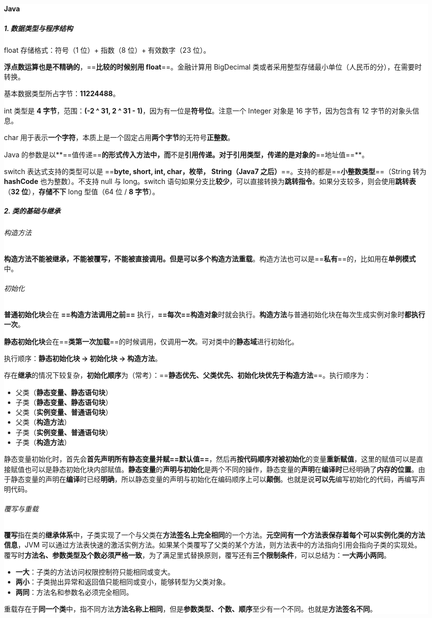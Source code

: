 #### Java

##### 1. 数据类型与程序结构

float 存储格式：符号（1 位）+ 指数（8 位）+ 有效数字（23 位）。

**浮点数运算也是不精确的**，==**比较的时候别用 float**==。金融计算用 BigDecimal 类或者采用整型存储最小单位（人民币的分），在需要时转换。

基本数据类型所占字节：**11224488**。

int 类型是 **4 字节**，范围：**(-2 ^ 31, 2 ^ 31 - 1)**，因为有一位是**符号位**。注意一个 Integer 对象是 16 字节，因为包含有 12 字节的对象头信息。

char 用于表示**一个字符**，本质上是一个固定占用**两个字节**的无符号**正整数**。

Java 的参数是以**==值传递==**的形式传入方法中，而**不是**引用传递。对于引用类型，传递的是对象的**==地址值==**。

switch 表达式支持的类型可以是 ==**byte, short, int, char，枚举， String（Java7 之后）**==。支持的都是==**小整数类型**==（String 转为 **hashCode** 也为整数）。不支持 null 与 long。switch 语句如果分支比**较少**，可以直接转换为**跳转指令**。如果分支较多，则会使用**跳转表**（**32 位**），**存储不下** long 型值（64 位 / **8 字节**）。

##### 2. 类的基础与继承

###### 构造方法

**构造方法不能被继承，不能被覆写，不能被直接调用。**但是可以多个构造方法**重载**。构造方法也可以是==**私有**==的，比如用在**单例模式**中。

###### 初始化

**普通初始化块**会在 **==构造方法调用之前==** 执行，**==每次==构造对象**时就会执行。**构造方法**与普通初始化块在每次生成实例对象时**都执行一次**。

**静态初始化块**会在==**类第一次加载**==的时候调用，仅调用**一次**。可对类中的**静态域**进行初始化。

执行顺序：**静态初始化块 -> 初始化块 -> 构造方法**。

存在**继承**的情况下较复杂，**初始化顺序**为（常考）：==**静态优先、父类优先、初始化块优先于构造方法**==。执行顺序为：

- 父类（**静态变量、静态语句块**）
- 子类（**静态变量、静态语句块**）
- 父类（**实例变量、普通语句块**）
- 父类（**构造方法**）
- 子类（**实例变量、普通语句块**）
- 子类（**构造方法**）

静态变量初始化时，首先会**首先声明所有静态变量并赋==默认值==**，然后再**按代码顺序对被初始化**的变量**重新赋值**，这里的赋值可以是直接赋值也可以是静态初始化块内部赋值。**静态变量**的**声明与初始化**是两个不同的操作，静态变量的**声明**在**编译时**已经明确了**内存的位置**。由于静态变量的声明在**编译**时已经**明确**，所以静态变量的声明与初始化在编码顺序上可以**颠倒**。也就是说**可以先**编写初始化的代码，再编写声明代码。

###### 覆写与重载

**覆写**指在类的**继承体系**中，子类实现了一个与父类在**方法签名上完全相同**的一个方法。**元空间有一个方法表保存着每个可以实例化类的方法信息**，JVM 可以通过方法表快速的激活实例方法。如果某个类覆写了父类的某个方法，则方法表中的方法指向引用会指向子类的实现处。覆写时**方法名、参数类型及个数必须严格一致**，为了满足里式替换原则，覆写还有**三个限制条件**，可以总结为：**一大两小两同**。

- **一大**：子类的方法访问权限控制符只能相同或变大。
- **两小**：子类抛出异常和返回值只能相同或变小，能够转型为父类对象。
- **两同**：方法名和参数名必须完全相同。

重载存在于**同一个类**中，指不同方法**方法名称上相同**，但是**参数类型、个数、顺序**至少有一个不同。也就是**方法签名不同**。
